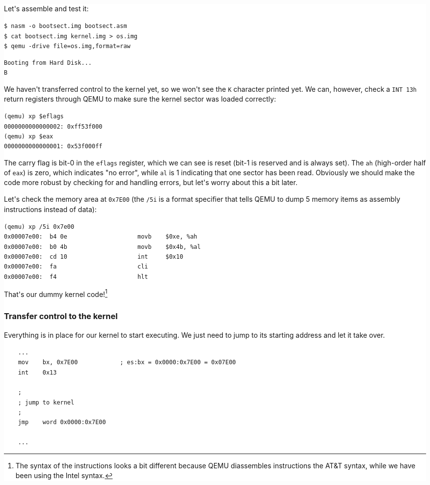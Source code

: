 Let's assemble and test it:

```
$ nasm -o bootsect.img bootsect.asm
$ cat bootsect.img kernel.img > os.img
$ qemu -drive file=os.img,format=raw
```
```
Booting from Hard Disk...
B
```

We haven't transferred control to the kernel yet, so we won't see the `K` character printed yet. We can, however, check a `INT 13h` return registers through QEMU to make sure the kernel sector was loaded correctly:

```
(qemu) xp $eflags
0000000000000002: 0xff53f000
(qemu) xp $eax
0000000000000001: 0x53f000ff
```

The carry flag is bit-0 in the `eflags` register, which we can see is reset (bit-1 is reserved and is always set). The `ah` (high-order half of `eax`) is zero, which indicates "no error", while `al` is 1 indicating that one sector has been read. Obviously we should make the code more robust by checking for and handling errors, but let's worry about this a bit later.

Let's check the memory area at `0x7E00` (the `/5i` is a format specifier that tells QEMU to dump 5 memory items as assembly instructions instead of data):

```
(qemu) xp /5i 0x7e00
0x00007e00:  b4 0e                    movb    $0xe, %ah
0x00007e00:  b0 4b                    movb    $0x4b, %al
0x00007e00:  cd 10                    int     $0x10
0x00007e00:  fa                       cli
0x00007e00:  f4                       hlt
```

That's our dummy kernel code![^3]

### Transfer control to the kernel

Everything is in place for our kernel to start executing. We just need to jump to its starting address and let it take over.

```
    ...
    mov    bx, 0x7E00            ; es:bx = 0x0000:0x7E00 = 0x07E00
    int    0x13

    ;
    ; jump to kernel
    ;
    jmp    word 0x0000:0x7E00

    ...
```


[^2]: Once we start declaring and referring to symbols in our kernel, we'll need to let the assembler know its origin address, i.e. set the `org` directive. I'm leaving this out until we need it.
[^1]: We can load a small second stage boot loader at the either boundary of the free memory area, which can load our kernel into a larger contiguous memory area. But it's not worth it at this point since our kernel will be small enough in the beginning.
[^3]: The syntax of the instructions looks a bit different because QEMU diassembles instructions the AT&T syntax, while we have been using the Intel syntax.